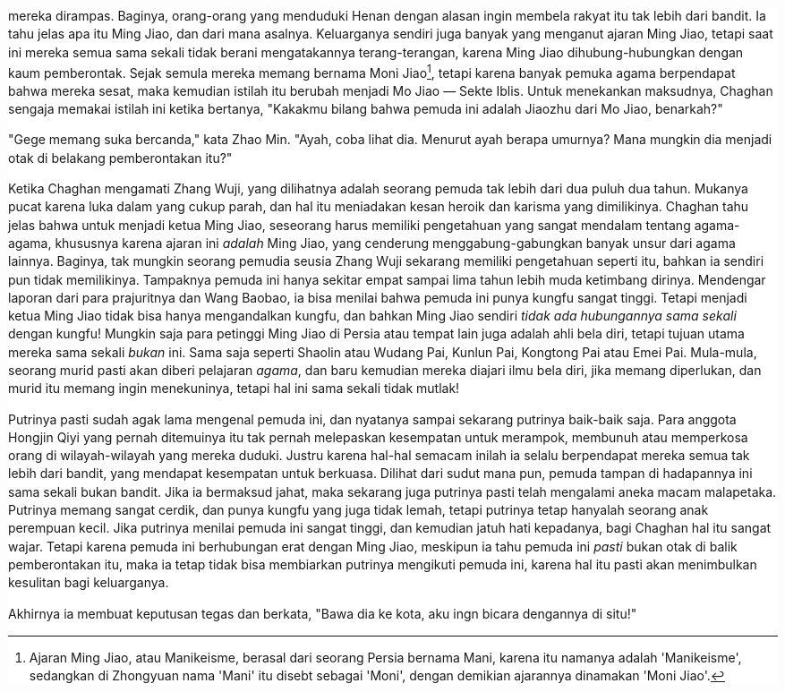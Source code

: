 mereka dirampas. Baginya, orang-orang yang menduduki Henan dengan alasan ingin membela rakyat itu tak lebih dari bandit. Ia tahu jelas apa itu Ming Jiao, 
dan dari mana asalnya. Keluarganya sendiri juga banyak yang menganut ajaran Ming Jiao, tetapi saat ini mereka semua sama sekali tidak berani mengatakannya 
terang-terangan, karena Ming Jiao dihubung-hubungkan dengan kaum pemberontak. Sejak semula mereka memang bernama Moni Jiao[^moni-jiao], tetapi karena 
banyak pemuka agama berpendapat bahwa mereka sesat, maka kemudian istilah itu berubah menjadi Mo Jiao — Sekte Iblis. Untuk menekankan maksudnya, 
Chaghan sengaja memakai istilah ini ketika bertanya, "Kakakmu bilang bahwa pemuda ini adalah Jiaozhu dari Mo Jiao, benarkah?"

[^moni-jiao]: Ajaran Ming Jiao, atau Manikeisme, berasal dari seorang Persia bernama Mani, karena itu namanya adalah 'Manikeisme', sedangkan di Zhongyuan nama 'Mani' itu disebt sebagai 'Moni', dengan demikian ajarannya dinamakan 'Moni Jiao'.

"Gege memang suka bercanda," kata Zhao Min. "Ayah, coba lihat dia. Menurut ayah berapa umurnya? Mana mungkin dia menjadi otak di belakang pemberontakan itu?"

Ketika Chaghan mengamati Zhang Wuji, yang dilihatnya adalah seorang pemuda tak lebih dari dua puluh dua tahun. Mukanya pucat karena luka dalam yang 
cukup parah, dan hal itu meniadakan kesan heroik dan karisma yang dimilikinya. Chaghan tahu jelas bahwa untuk menjadi ketua Ming Jiao, seseorang harus memiliki 
pengetahuan yang sangat mendalam tentang agama-agama, khususnya karena ajaran ini _adalah_ Ming Jiao, yang cenderung menggabung-gabungkan banyak unsur 
dari agama lainnya. Baginya, tak mungkin seorang pemudia seusia Zhang Wuji sekarang memiliki pengetahuan seperti itu, bahkan ia sendiri pun tidak 
memilikinya. Tampaknya pemuda ini hanya sekitar empat sampai lima tahun lebih muda ketimbang dirinya. Mendengar laporan dari para prajuritnya dan Wang Baobao, 
ia bisa menilai bahwa pemuda ini punya kungfu sangat tinggi. Tetapi menjadi ketua Ming Jiao tidak bisa hanya mengandalkan kungfu, dan bahkan Ming Jiao 
sendiri _tidak ada hubungannya sama sekali_ dengan kungfu! Mungkin saja para petinggi Ming Jiao di Persia atau tempat lain juga adalah ahli bela diri, 
tetapi tujuan utama mereka sama sekali _bukan_ ini. Sama saja seperti Shaolin atau Wudang Pai, Kunlun Pai, Kongtong Pai atau Emei Pai. Mula-mula, 
seorang murid pasti akan diberi pelajaran _agama_, dan baru kemudian mereka diajari ilmu bela diri, jika memang diperlukan, dan murid itu memang ingin 
menekuninya, tetapi hal ini sama sekali tidak mutlak!

Putrinya pasti sudah agak lama mengenal pemuda ini, dan nyatanya sampai sekarang putrinya baik-baik saja. Para anggota Hongjin Qiyi yang pernah ditemuinya 
itu tak pernah melepaskan kesempatan untuk merampok, membunuh atau memperkosa orang di wilayah-wilayah yang mereka duduki. Justru karena hal-hal semacam 
inilah ia selalu berpendapat mereka semua tak lebih dari bandit, yang mendapat kesempatan untuk berkuasa. Dilihat dari sudut mana pun, pemuda tampan di hadapannya 
ini sama sekali bukan bandit. Jika ia bermaksud jahat, maka sekarang juga putrinya pasti telah mengalami aneka macam malapetaka. Putrinya memang 
sangat cerdik, dan punya kungfu yang juga tidak lemah, tetapi putrinya tetap hanyalah seorang anak perempuan kecil. Jika putrinya menilai pemuda ini 
sangat tinggi, dan kemudian jatuh hati kepadanya, bagi Chaghan hal itu sangat wajar. Tetapi karena pemuda ini berhubungan erat dengan Ming Jiao, meskipun 
ia tahu pemuda ini _pasti_ bukan otak di balik pemberontakan itu, maka ia tetap tidak bisa membiarkan putrinya mengikuti pemuda ini, karena hal itu 
pasti akan menimbulkan kesulitan bagi keluarganya.

Akhirnya ia membuat keputusan tegas dan berkata, "Bawa dia ke kota, aku ingn bicara dengannya di situ!"


[^ukuran-zhang]: Zhang (丈) adalah ukuran jarak di Tiongkok kuno. 1 zhang setara dengan 3.2 - 3.3 meter. Untuk mendapatkan perkiraan kasar kalikan dengan 3 meter.
[^obat-1]: Fu Zuo Xiao Hong Lian (佛坐小红莲) secara literal berarti 'Tempat duduk Sang Buddha, Teratai Merah Kecil'.
[^budai-heshang]: Budai Heshang (布袋和尚) atau 'Biksu yang membawa karung' adalah julukan Shuobude. Nama Shuo Bu De (說不得) ini sendiri berarti 'tidak bisa bilang'. Zhao Min sedang bermain dengan kata-kata, dengan menggunakan nama dan julukan Shuobude.
[^malam-pengantin]: Malam pengantin dalam istilah bahasa mandarin adalah Dong Fang Hua Zhu ().
[^jun-ma-ye]: Diambil dari Fuma Ye 馱馬爺. Aturan pemanggilan untuk suami seorang Junzhu (君主) adalah Jun Ma Ye (君马爷). Ini semacam 'Selir', tetapi seorang laki-laki.
[^delapan-panah-dewa]: Shen Jian Ba Xiong (神箭八雄) adalah 'Delapan Panah Dewa' hasil binaan Zhao Min.
[^xiao-yinzei]: Xiao Yin Zei (小淫贼) bisa diterjemahkan menjadi 'Cabul Cilik'. Ini adalah julukan dari Miejue Shitai dan murid-muridnya bagi Zhang Wuji.
[^xiao-motou]: Xiao Mo Tou () = Kepala Iblis Kecil.
[^xiao-mopo]: Xiao Mo Po () = Istri Kepala Iblis Kecil.
[^kasaya]: Kasaya adalah jubah biksu.
[^paishan-zhang]: Pai Shan Zhang () = 'Telapak Barisan Pegunungan'.
[^huang-he]: Huang He (黄河) adalah Sungai Kuning.